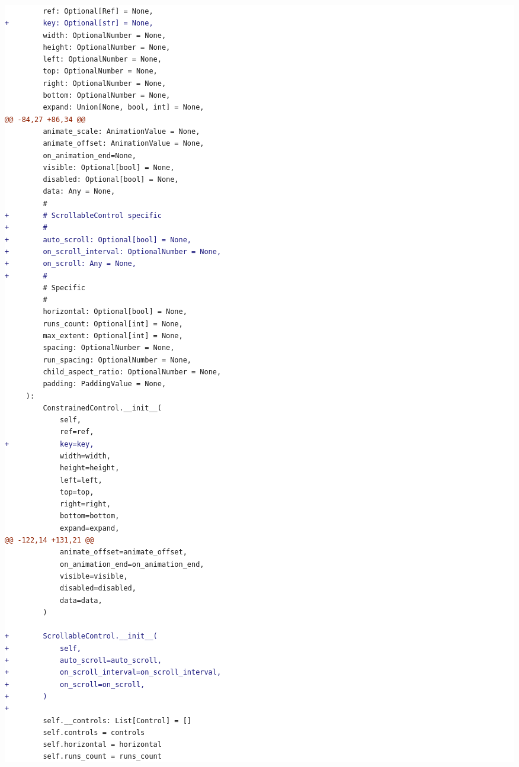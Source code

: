 ```diff
         ref: Optional[Ref] = None,
+        key: Optional[str] = None,
         width: OptionalNumber = None,
         height: OptionalNumber = None,
         left: OptionalNumber = None,
         top: OptionalNumber = None,
         right: OptionalNumber = None,
         bottom: OptionalNumber = None,
         expand: Union[None, bool, int] = None,
@@ -84,27 +86,34 @@
         animate_scale: AnimationValue = None,
         animate_offset: AnimationValue = None,
         on_animation_end=None,
         visible: Optional[bool] = None,
         disabled: Optional[bool] = None,
         data: Any = None,
         #
+        # ScrollableControl specific
+        #
+        auto_scroll: Optional[bool] = None,
+        on_scroll_interval: OptionalNumber = None,
+        on_scroll: Any = None,
+        #
         # Specific
         #
         horizontal: Optional[bool] = None,
         runs_count: Optional[int] = None,
         max_extent: Optional[int] = None,
         spacing: OptionalNumber = None,
         run_spacing: OptionalNumber = None,
         child_aspect_ratio: OptionalNumber = None,
         padding: PaddingValue = None,
     ):
         ConstrainedControl.__init__(
             self,
             ref=ref,
+            key=key,
             width=width,
             height=height,
             left=left,
             top=top,
             right=right,
             bottom=bottom,
             expand=expand,
@@ -122,14 +131,21 @@
             animate_offset=animate_offset,
             on_animation_end=on_animation_end,
             visible=visible,
             disabled=disabled,
             data=data,
         )
 
+        ScrollableControl.__init__(
+            self,
+            auto_scroll=auto_scroll,
+            on_scroll_interval=on_scroll_interval,
+            on_scroll=on_scroll,
+        )
+
         self.__controls: List[Control] = []
         self.controls = controls
         self.horizontal = horizontal
         self.runs_count = runs_count
```